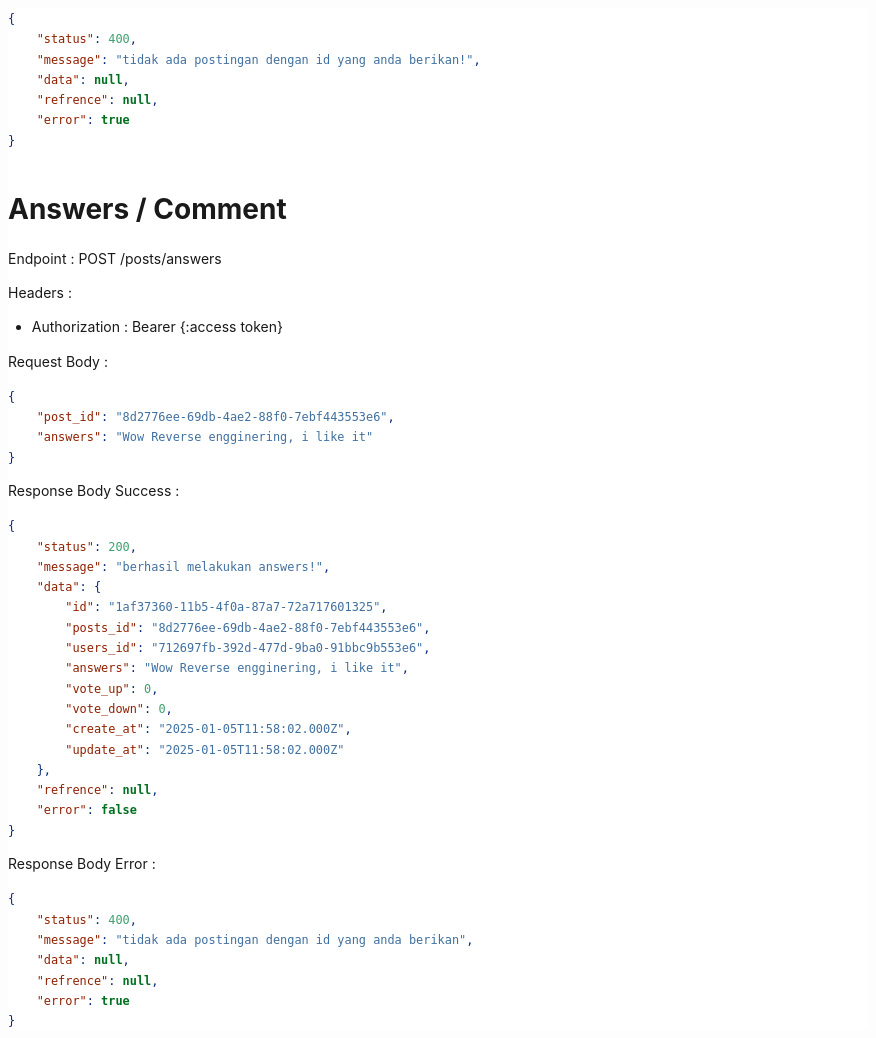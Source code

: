 ```json
{
	"status": 400,
	"message": "tidak ada postingan dengan id yang anda berikan!",
	"data": null,
	"refrence": null,
	"error": true
}
```

# Answers / Comment

Endpoint : POST /posts/answers

Headers :

- Authorization : Bearer {:access token}

Request Body :

```json
{
	"post_id": "8d2776ee-69db-4ae2-88f0-7ebf443553e6",
	"answers": "Wow Reverse engginering, i like it"
}
```

Response Body Success :

```json
{
	"status": 200,
	"message": "berhasil melakukan answers!",
	"data": {
		"id": "1af37360-11b5-4f0a-87a7-72a717601325",
		"posts_id": "8d2776ee-69db-4ae2-88f0-7ebf443553e6",
		"users_id": "712697fb-392d-477d-9ba0-91bbc9b553e6",
		"answers": "Wow Reverse engginering, i like it",
		"vote_up": 0,
		"vote_down": 0,
		"create_at": "2025-01-05T11:58:02.000Z",
		"update_at": "2025-01-05T11:58:02.000Z"
	},
	"refrence": null,
	"error": false
}
```

Response Body Error :

```json
{
	"status": 400,
	"message": "tidak ada postingan dengan id yang anda berikan",
	"data": null,
	"refrence": null,
	"error": true
}
```
